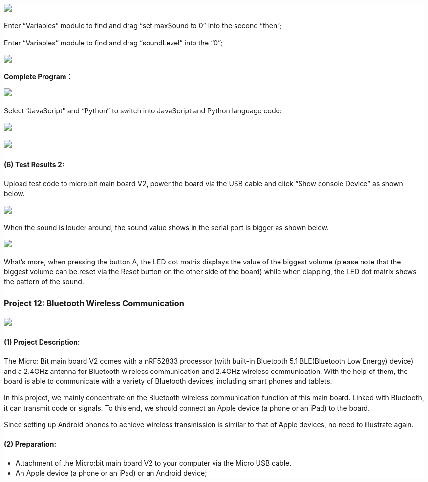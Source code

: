 ![](media/928f828756c965def348b56ef5299749.png)

Enter “Variables” module to find and drag “set maxSound to 0” into the second “then”;

Enter “Variables” module to find and drag “soundLevel” into the “0”;

![](media/d62369e61dcc9dba69b80c93b1c7c7e8.png)

**Complete Program：**

![](media/c42455108c20d4ae51546957ab4198bb.png)

Select “JavaScript" and “Python” to switch into JavaScript and Python language code:

![](media/4e327f5f9ed716e6cf27cccba674f1c3.png)

![](media/e4adb50417583440e2620c1bb50528e1.png)

#### (6) Test Results 2: 

Upload test code to micro:bit main board V2, power the board via the USB cable and click “Show console Device” as shown below.

![](media/e22507af4953df977269bbdb2463d69e.png)

When the sound is louder around, the sound value shows in the serial port is bigger as shown below.

![](media/50b81518d9f7925b0c20476ab1f64185.png)

What’s more, when pressing the button A, the LED dot matrix displays the value of the biggest volume (please note that the biggest volume can be reset via the Reset button on the other side of the board) while when clapping, the LED dot matrix shows the pattern of the sound.

### Project 12: Bluetooth Wireless Communication

![](media/55b2424d88ba1ba8a711c49418ca8dc6.png)

#### (1) Project Description: 

The Micro: Bit main board V2 comes with a nRF52833 processor (with built-in Bluetooth 5.1 BLE(Bluetooth Low Energy) device) and a 2.4GHz antenna for Bluetooth wireless communication and 2.4GHz wireless communication. With the help of them, the board is able to communicate with a variety of Bluetooth devices, including smart phones and tablets.

In this project, we mainly concentrate on the Bluetooth wireless communication function of this main board. Linked with Bluetooth, it can transmit code or signals. To this end, we should connect an Apple device (a phone or an iPad) to the board.

Since setting up Android phones to achieve wireless transmission is similar to that of Apple devices, no need to illustrate again.

#### (2) Preparation: 

- Attachment of the Micro:bit main board V2 to your computer via the Micro USB cable.
- An Apple device (a phone or an iPad) or an Android device;
